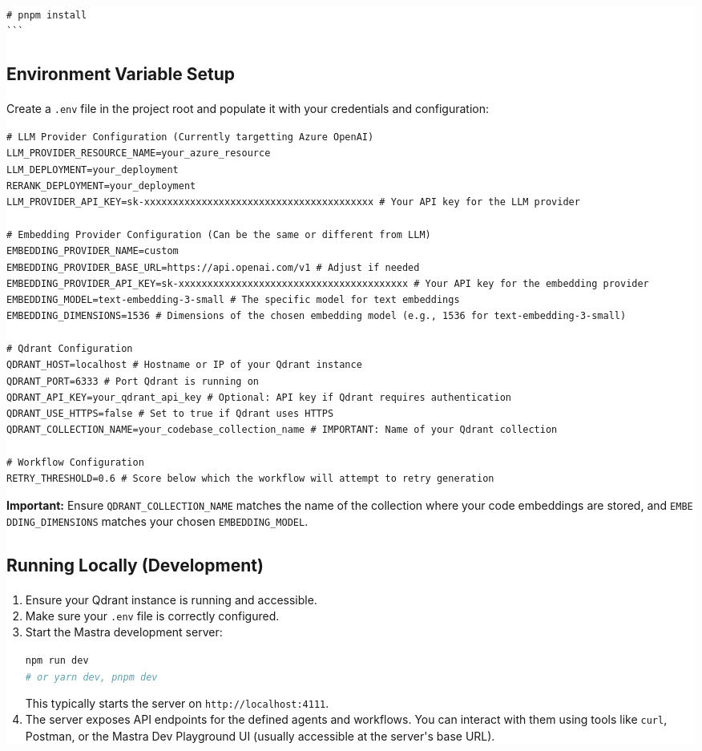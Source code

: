     # pnpm install
    ```

## Environment Variable Setup

Create a `.env` file in the project root and populate it with your credentials and configuration:

```dotenv
# LLM Provider Configuration (Currently targetting Azure OpenAI)
LLM_PROVIDER_RESOURCE_NAME=your_azure_resource
LLM_DEPLOYMENT=your_deployment
RERANK_DEPLOYMENT=your_deployment
LLM_PROVIDER_API_KEY=sk-xxxxxxxxxxxxxxxxxxxxxxxxxxxxxxxxxxxxxxxx # Your API key for the LLM provider

# Embedding Provider Configuration (Can be the same or different from LLM)
EMBEDDING_PROVIDER_NAME=custom
EMBEDDING_PROVIDER_BASE_URL=https://api.openai.com/v1 # Adjust if needed
EMBEDDING_PROVIDER_API_KEY=sk-xxxxxxxxxxxxxxxxxxxxxxxxxxxxxxxxxxxxxxxx # Your API key for the embedding provider
EMBEDDING_MODEL=text-embedding-3-small # The specific model for text embeddings
EMBEDDING_DIMENSIONS=1536 # Dimensions of the chosen embedding model (e.g., 1536 for text-embedding-3-small)

# Qdrant Configuration
QDRANT_HOST=localhost # Hostname or IP of your Qdrant instance
QDRANT_PORT=6333 # Port Qdrant is running on
QDRANT_API_KEY=your_qdrant_api_key # Optional: API key if Qdrant requires authentication
QDRANT_USE_HTTPS=false # Set to true if Qdrant uses HTTPS
QDRANT_COLLECTION_NAME=your_codebase_collection_name # IMPORTANT: Name of your Qdrant collection

# Workflow Configuration
RETRY_THRESHOLD=0.6 # Score below which the workflow will attempt to retry generation
```

**Important:** Ensure `QDRANT_COLLECTION_NAME` matches the name of the collection where your code embeddings are stored, and `EMBEDDING_DIMENSIONS` matches your chosen `EMBEDDING_MODEL`.

## Running Locally (Development)

1.  Ensure your Qdrant instance is running and accessible.
2.  Make sure your `.env` file is correctly configured.
3.  Start the Mastra development server:
    ```bash
    npm run dev
    # or yarn dev, pnpm dev
    ```
    This typically starts the server on `http://localhost:4111`.
4.  The server exposes API endpoints for the defined agents and workflows. You can interact with them using tools like `curl`, Postman, or the Mastra Dev Playground UI (usually accessible at the server's base URL).
